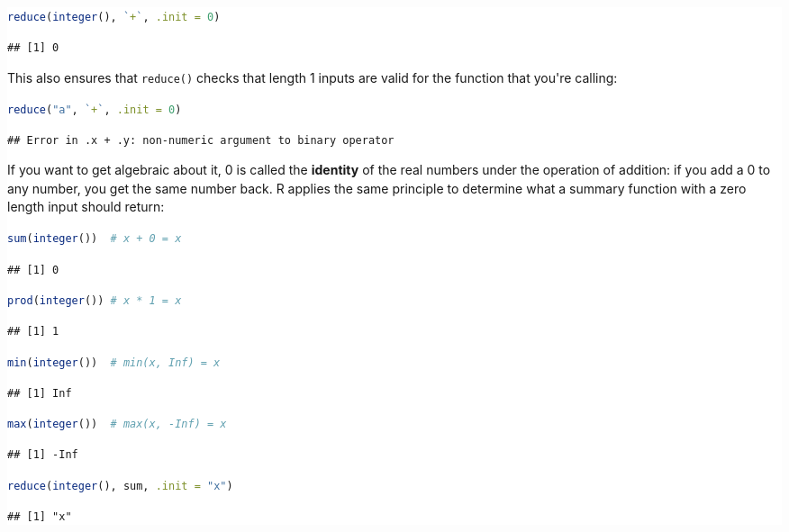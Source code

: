 
```r
reduce(integer(), `+`, .init = 0)
```

```
## [1] 0
```

This also ensures that `reduce()` checks that length 1 inputs are valid for the function that you're calling:


```r
reduce("a", `+`, .init = 0)
```

```
## Error in .x + .y: non-numeric argument to binary operator
```

If you want to get algebraic about it, 0 is called the __identity__ of the real numbers under the operation of addition: if you add a 0 to any number, you get the same number back. R applies the same principle to determine what a summary function with a zero length input should return:


```r
sum(integer())  # x + 0 = x
```

```
## [1] 0
```

```r
prod(integer()) # x * 1 = x
```

```
## [1] 1
```

```r
min(integer())  # min(x, Inf) = x
```

```
## [1] Inf
```

```r
max(integer())  # max(x, -Inf) = x
```

```
## [1] -Inf
```

```r
reduce(integer(), sum, .init = "x")
```

```
## [1] "x"
```
